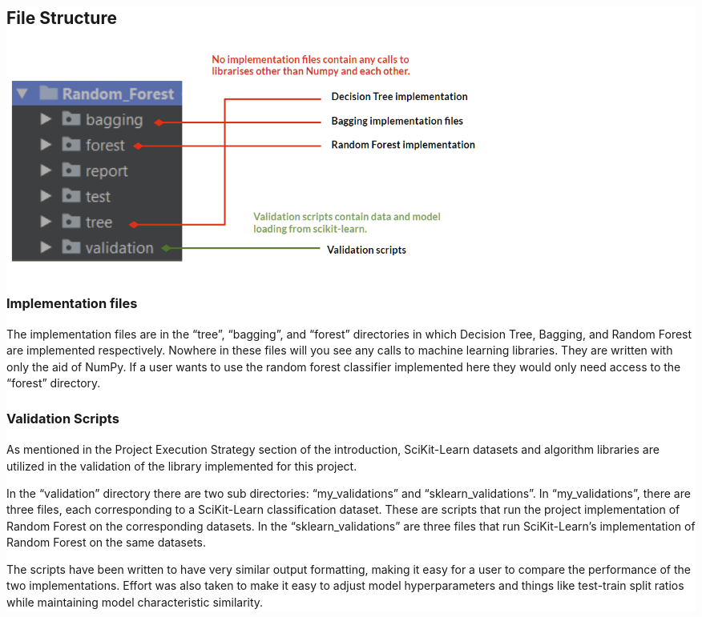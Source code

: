 ## <span>File Structure</span>

<span style="overflow: hidden; display: inline-block; margin: 0.00px 0.00px; border: 0.00px solid #000000; transform: rotate(0.00rad) translateZ(0px); -webkit-transform: rotate(0.00rad) translateZ(0px); width: 594.50px; height: 283.61px;">![](images/image25.png)</span>

<span class="c0"></span>

### <span class="c35 c17">Implementation files</span>

<span class="c0">The implementation files are in the “tree”, “bagging”, and “forest” directories in which Decision Tree, Bagging, and Random Forest are implemented respectively. Nowhere in these files will you see any calls to machine learning libraries. They are written with only the aid of NumPy. If a user wants to use the random forest classifier implemented here they would only need access to the “forest” directory.</span>

### <span>Validation Scripts</span><span class="c35 c17"> </span>

<span class="c0">As mentioned in the Project Execution Strategy section of the introduction, SciKit-Learn datasets and algorithm libraries are utilized in the validation of the library implemented for this project.</span>

<span class="c0"></span>

<span class="c0">In the “validation” directory there are two sub directories: “my_validations” and “sklearn_validations”. In “my_validations”, there are three files, each corresponding to a SciKit-Learn classification dataset. These are scripts that run the project implementation of Random Forest on the corresponding datasets. In the “sklearn_validations” are three files that run SciKit-Learn’s implementation of Random Forest on the same datasets.</span>

<span class="c0"></span>

<span>The scripts have been written to have very similar output formatting, making it easy for a user to compare the performance of the two implementations. Effort was also taken to make it easy to adjust model hyperparameters and things like test-train split ratios while maintaining model characteristic similarity.</span>
